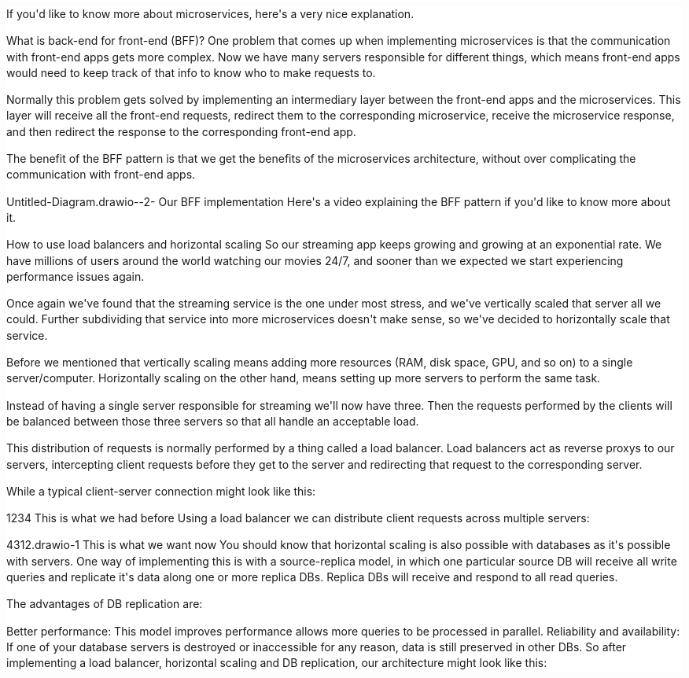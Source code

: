 If you'd like to know more about microservices, here's a very nice explanation.

What is back-end for front-end (BFF)?
One problem that comes up when implementing microservices is that the communication with front-end apps gets more complex. Now we have many servers responsible for different things, which means front-end apps would need to keep track of that info to know who to make requests to.

Normally this problem gets solved by implementing an intermediary layer between the front-end apps and the microservices. This layer will receive all the front-end requests, redirect them to the corresponding microservice, receive the microservice response, and then redirect the response to the corresponding front-end app.

The benefit of the BFF pattern is that we get the benefits of the microservices architecture, without over complicating the communication with front-end apps.

Untitled-Diagram.drawio--2-
Our BFF implementation
Here's a video explaining the BFF pattern if you'd like to know more about it.

How to use load balancers and horizontal scaling
So our streaming app keeps growing and growing at an exponential rate. We have millions of users around the world watching our movies 24/7, and sooner than we expected we start experiencing performance issues again.

Once again we've found that the streaming service is the one under most stress, and we've vertically scaled that server all we could. Further subdividing that service into more microservices doesn't make sense, so we've decided to horizontally scale that service.

Before we mentioned that vertically scaling means adding more resources (RAM, disk space, GPU, and so on) to a single server/computer. Horizontally scaling on the other hand, means setting up more servers to perform the same task.

Instead of having a single server responsible for streaming we'll now have three. Then the requests performed by the clients will be balanced between those three servers so that all handle an acceptable load.

This distribution of requests is normally performed by a thing called a load balancer. Load balancers act as reverse proxys to our servers, intercepting client requests before they get to the server and redirecting that request to the corresponding server.

While a typical client-server connection might look like this:

1234
This is what we had before
Using a load balancer we can distribute client requests across multiple servers:

4312.drawio-1
This is what we want now
You should know that horizontal scaling is also possible with databases as it's possible with servers. One way of implementing this is with a source-replica model, in which one particular source DB will receive all write queries and replicate it's data along one or more replica DBs. Replica DBs will receive and respond to all read queries.

The advantages of DB replication are:

Better performance: This model improves performance allows more queries to be processed in parallel.
Reliability and availability: If one of your database servers is destroyed or inaccessible for any reason, data is still preserved in other DBs.
So after implementing a load balancer, horizontal scaling and DB replication, our architecture might look like this:
